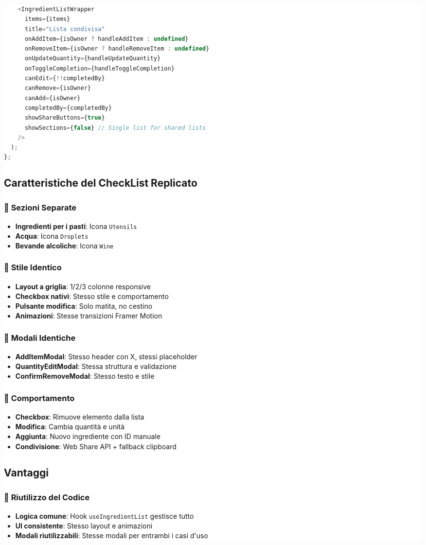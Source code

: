 ```typescript
    <IngredientListWrapper
      items={items}
      title="Lista condivisa"
      onAddItem={isOwner ? handleAddItem : undefined}
      onRemoveItem={isOwner ? handleRemoveItem : undefined}
      onUpdateQuantity={handleUpdateQuantity}
      onToggleCompletion={handleToggleCompletion}
      canEdit={!!completedBy}
      canRemove={isOwner}
      canAdd={isOwner}
      completedBy={completedBy}
      showShareButtons={true}
      showSections={false} // Single list for shared lists
    />
  );
};
```

## Caratteristiche del CheckList Replicato

### 🎯 **Sezioni Separate**
- **Ingredienti per i pasti**: Icona `Utensils`
- **Acqua**: Icona `Droplets` 
- **Bevande alcoliche**: Icona `Wine`

### 🎨 **Stile Identico**
- **Layout a griglia**: 1/2/3 colonne responsive
- **Checkbox nativi**: Stesso stile e comportamento
- **Pulsante modifica**: Solo matita, no cestino
- **Animazioni**: Stesse transizioni Framer Motion

### 📱 **Modali Identiche**
- **AddItemModal**: Stesso header con X, stessi placeholder
- **QuantityEditModal**: Stessa struttura e validazione
- **ConfirmRemoveModal**: Stesso testo e stile

### 🔧 **Comportamento**
- **Checkbox**: Rimuove elemento dalla lista
- **Modifica**: Cambia quantità e unità
- **Aggiunta**: Nuovo ingrediente con ID manuale
- **Condivisione**: Web Share API + fallback clipboard

## Vantaggi

### 🔄 **Riutilizzo del Codice**
- **Logica comune**: Hook `useIngredientList` gestisce tutto
- **UI consistente**: Stesso layout e animazioni
- **Modali riutilizzabili**: Stesse modali per entrambi i casi d'uso
